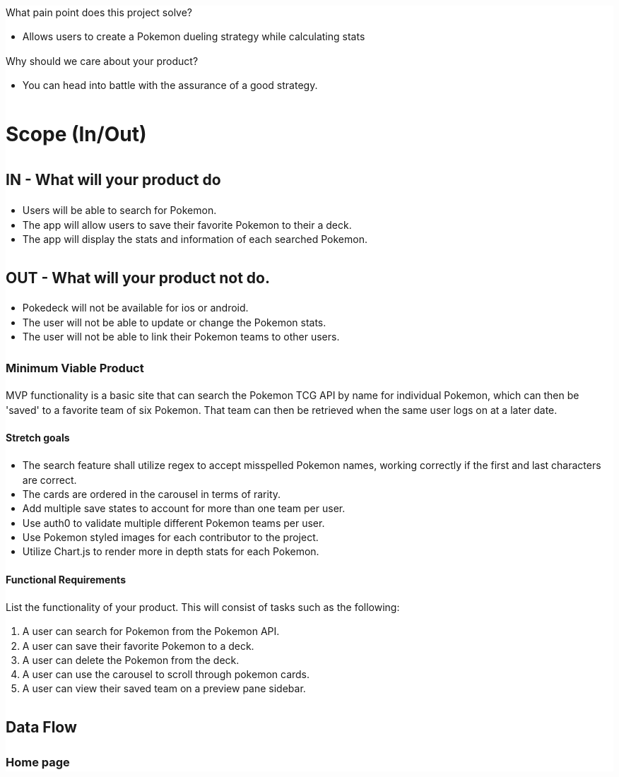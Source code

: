 What pain point does this project solve?

- Allows users to create a Pokemon dueling strategy while calculating stats

Why should we care about your product?

- You can head into battle with the assurance of a good strategy.

# Scope (In/Out)

## IN - What will your product do

- Users will be able to search for Pokemon.
- The app will allow users to save their favorite Pokemon to their a deck.
- The app will display the stats and information of each searched Pokemon.

## OUT - What will your product not do.

- Pokedeck will not be available for ios or android.
- The user will not be able to update or change the Pokemon stats.
- The user will not be able to link their Pokemon teams to other users.

### Minimum Viable Product

MVP functionality is a basic site that can search the Pokemon TCG API by name for individual Pokemon, which can then be 'saved' to a favorite team of six Pokemon.  That team can then be retrieved when the same user logs on at a later date.

#### Stretch goals

- The search feature shall utilize regex to accept misspelled Pokemon names, working correctly if the first and last characters are correct.
- The cards are ordered in the carousel in terms of rarity.
- Add multiple save states to account for more than one team per user.
- Use auth0 to validate multiple different Pokemon teams per user.
- Use Pokemon styled images for each contributor to the project.
- Utilize Chart.js to render more in depth stats for each Pokemon.

#### Functional Requirements

List the functionality of your product. This will consist of tasks such as the following:

1. A user can search for Pokemon from the Pokemon API.
2. A user can save their favorite Pokemon to a deck.
3. A user can delete the Pokemon from the deck.
4. A user can use the carousel to scroll through pokemon cards.
5. A user can view their saved team on a preview pane sidebar.

## Data Flow

### Home page
